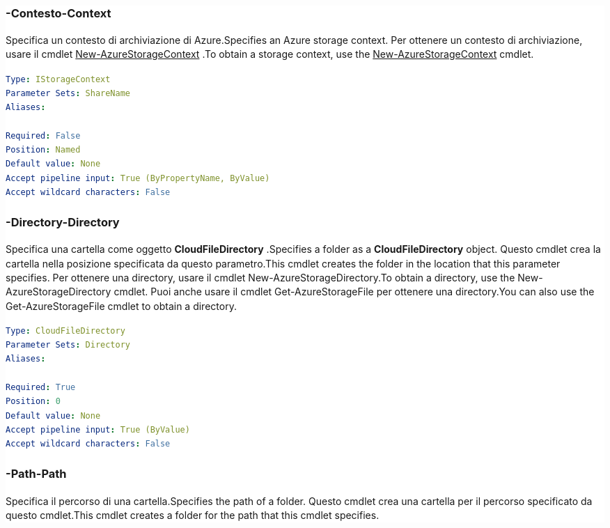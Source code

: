 ### <span data-ttu-id="30061-128">-Contesto</span><span class="sxs-lookup"><span data-stu-id="30061-128">-Context</span></span>
<span data-ttu-id="30061-129">Specifica un contesto di archiviazione di Azure.</span><span class="sxs-lookup"><span data-stu-id="30061-129">Specifies an Azure storage context.</span></span>
<span data-ttu-id="30061-130">Per ottenere un contesto di archiviazione, usare il cmdlet [New-AzureStorageContext](./New-AzureStorageContext.md) .</span><span class="sxs-lookup"><span data-stu-id="30061-130">To obtain a storage context, use the [New-AzureStorageContext](./New-AzureStorageContext.md) cmdlet.</span></span>

```yaml
Type: IStorageContext
Parameter Sets: ShareName
Aliases: 

Required: False
Position: Named
Default value: None
Accept pipeline input: True (ByPropertyName, ByValue)
Accept wildcard characters: False
```

### <span data-ttu-id="30061-131">-Directory</span><span class="sxs-lookup"><span data-stu-id="30061-131">-Directory</span></span>
<span data-ttu-id="30061-132">Specifica una cartella come oggetto **CloudFileDirectory** .</span><span class="sxs-lookup"><span data-stu-id="30061-132">Specifies a folder as a **CloudFileDirectory** object.</span></span>
<span data-ttu-id="30061-133">Questo cmdlet crea la cartella nella posizione specificata da questo parametro.</span><span class="sxs-lookup"><span data-stu-id="30061-133">This cmdlet creates the folder in the location that this parameter specifies.</span></span>
<span data-ttu-id="30061-134">Per ottenere una directory, usare il cmdlet New-AzureStorageDirectory.</span><span class="sxs-lookup"><span data-stu-id="30061-134">To obtain a directory, use the New-AzureStorageDirectory cmdlet.</span></span>
<span data-ttu-id="30061-135">Puoi anche usare il cmdlet Get-AzureStorageFile per ottenere una directory.</span><span class="sxs-lookup"><span data-stu-id="30061-135">You can also use the Get-AzureStorageFile cmdlet to obtain a directory.</span></span>

```yaml
Type: CloudFileDirectory
Parameter Sets: Directory
Aliases: 

Required: True
Position: 0
Default value: None
Accept pipeline input: True (ByValue)
Accept wildcard characters: False
```

### <span data-ttu-id="30061-136">-Path</span><span class="sxs-lookup"><span data-stu-id="30061-136">-Path</span></span>
<span data-ttu-id="30061-137">Specifica il percorso di una cartella.</span><span class="sxs-lookup"><span data-stu-id="30061-137">Specifies the path of a folder.</span></span>
<span data-ttu-id="30061-138">Questo cmdlet crea una cartella per il percorso specificato da questo cmdlet.</span><span class="sxs-lookup"><span data-stu-id="30061-138">This cmdlet creates a folder for the path that this cmdlet specifies.</span></span>
